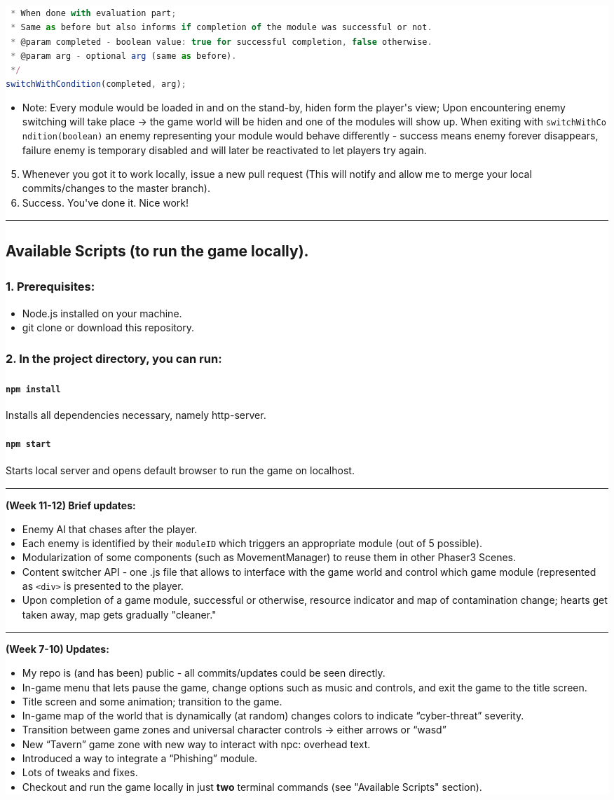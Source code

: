    ```javascript
    * When done with evaluation part; 
    * Same as before but also informs if completion of the module was successful or not.
    * @param completed - boolean value: true for successful completion, false otherwise.
    * @param arg - optional arg (same as before).
    */
   switchWithCondition(completed, arg);
   ```
   * Note: Every module would be loaded in and on the stand-by, hiden form the player's view; Upon encountering enemy switching will take place -> the game world will be hiden and one of the modules will show up. When exiting with `switchWithCondition(boolean)` an enemy representing your module would behave differently - success means enemy forever disappears, failure enemy is temporary disabled and will later be reactivated to let players try again.
5. Whenever you got it to work locally, issue a new pull request (This will notify and allow me to merge your local commits/changes to the master branch). 
6. Success. You've done it. Nice work!

___

## Available Scripts (to run the game locally).
### 1. Prerequisites:
* Node.js installed on your machine.
* git clone or download this repository.

### 2. In the project directory, you can run:
#### `npm install`
Installs all dependencies necessary, namely http-server.

#### `npm start`
Starts local server and opens default browser to run the game on localhost.

___

**(Week 11-12) Brief updates:**
* Enemy AI that chases after the player.
* Each enemy is identified by their `moduleID` which triggers an appropriate module (out of 5 possible). 
* Modularization of some components (such as MovementManager) to reuse them in other Phaser3 Scenes.
* Content switcher API - one .js file that allows to interface with the game world and control which game module (represented as `<div>` is presented to the player.
* Upon completion of a game module, successful or otherwise, resource indicator and map of contamination change; hearts get taken away, map gets gradually "cleaner."

___

**(Week 7-10) Updates:** 
* My repo is (and has been) public - all commits/updates could be seen directly.
* In-game menu that lets pause the game, change options such as music and controls, and exit the game to the title screen.
* Title screen and some animation; transition to the game.
* In-game map of the world that is dynamically (at random) changes colors to indicate “cyber-threat” severity.
* Transition between game zones and universal character controls -> either arrows or “wasd”
* New “Tavern” game zone with new way to interact with npc: overhead text.
* Introduced a way to integrate a “Phishing” module.
* Lots of tweaks and fixes.
* Checkout and run the game locally in just **two** terminal commands (see "Available Scripts" section).
